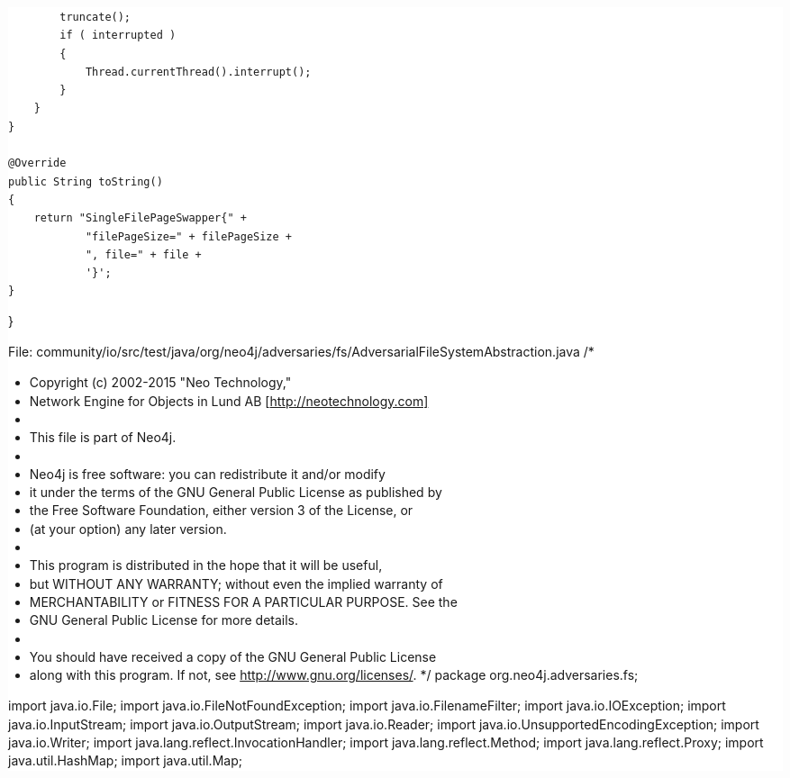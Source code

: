             truncate();
            if ( interrupted )
            {
                Thread.currentThread().interrupt();
            }
        }
    }

    @Override
    public String toString()
    {
        return "SingleFilePageSwapper{" +
                "filePageSize=" + filePageSize +
                ", file=" + file +
                '}';
    }
}


File: community/io/src/test/java/org/neo4j/adversaries/fs/AdversarialFileSystemAbstraction.java
/*
 * Copyright (c) 2002-2015 "Neo Technology,"
 * Network Engine for Objects in Lund AB [http://neotechnology.com]
 *
 * This file is part of Neo4j.
 *
 * Neo4j is free software: you can redistribute it and/or modify
 * it under the terms of the GNU General Public License as published by
 * the Free Software Foundation, either version 3 of the License, or
 * (at your option) any later version.
 *
 * This program is distributed in the hope that it will be useful,
 * but WITHOUT ANY WARRANTY; without even the implied warranty of
 * MERCHANTABILITY or FITNESS FOR A PARTICULAR PURPOSE.  See the
 * GNU General Public License for more details.
 *
 * You should have received a copy of the GNU General Public License
 * along with this program.  If not, see <http://www.gnu.org/licenses/>.
 */
package org.neo4j.adversaries.fs;

import java.io.File;
import java.io.FileNotFoundException;
import java.io.FilenameFilter;
import java.io.IOException;
import java.io.InputStream;
import java.io.OutputStream;
import java.io.Reader;
import java.io.UnsupportedEncodingException;
import java.io.Writer;
import java.lang.reflect.InvocationHandler;
import java.lang.reflect.Method;
import java.lang.reflect.Proxy;
import java.util.HashMap;
import java.util.Map;
